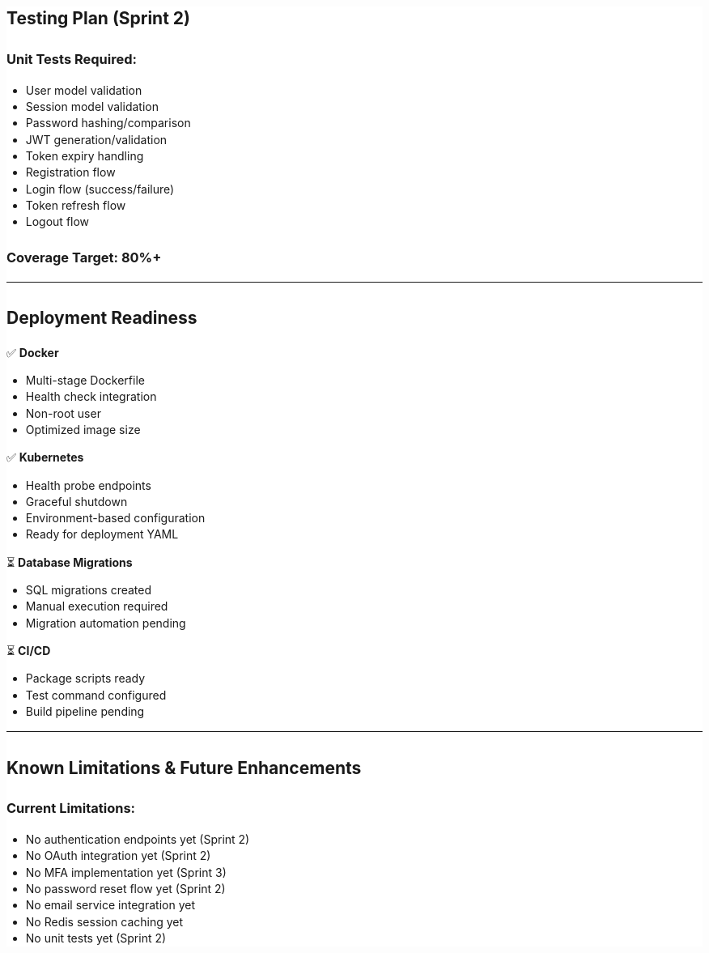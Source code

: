 
## Testing Plan (Sprint 2)

### Unit Tests Required:
- User model validation
- Session model validation
- Password hashing/comparison
- JWT generation/validation
- Token expiry handling
- Registration flow
- Login flow (success/failure)
- Token refresh flow
- Logout flow

### Coverage Target: 80%+

---

## Deployment Readiness

✅ **Docker**
- Multi-stage Dockerfile
- Health check integration
- Non-root user
- Optimized image size

✅ **Kubernetes**
- Health probe endpoints
- Graceful shutdown
- Environment-based configuration
- Ready for deployment YAML

⏳ **Database Migrations**
- SQL migrations created
- Manual execution required
- Migration automation pending

⏳ **CI/CD**
- Package scripts ready
- Test command configured
- Build pipeline pending

---

## Known Limitations & Future Enhancements

### Current Limitations:
- No authentication endpoints yet (Sprint 2)
- No OAuth integration yet (Sprint 2)
- No MFA implementation yet (Sprint 3)
- No password reset flow yet (Sprint 2)
- No email service integration yet
- No Redis session caching yet
- No unit tests yet (Sprint 2)
